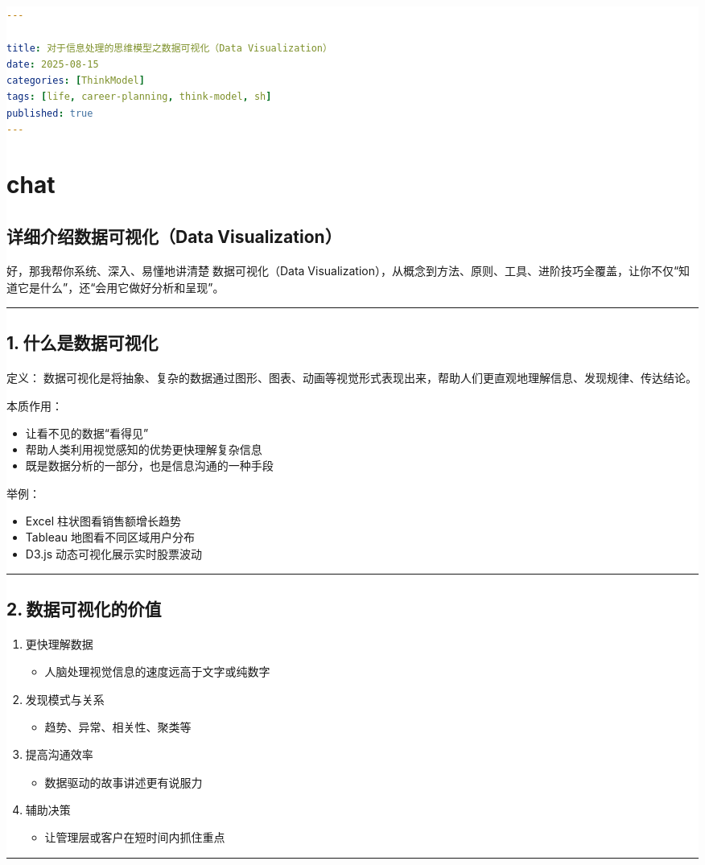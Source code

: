```yaml
---

title: 对于信息处理的思维模型之数据可视化（Data Visualization）
date: 2025-08-15
categories: [ThinkModel]
tags: [life, career-planning, think-model, sh]
published: true
---
```


# chat

## 详细介绍数据可视化（Data Visualization）



好，那我帮你系统、深入、易懂地讲清楚 数据可视化（Data Visualization），从概念到方法、原则、工具、进阶技巧全覆盖，让你不仅“知道它是什么”，还“会用它做好分析和呈现”。

---

## 1. 什么是数据可视化

定义：
数据可视化是将抽象、复杂的数据通过图形、图表、动画等视觉形式表现出来，帮助人们更直观地理解信息、发现规律、传达结论。

本质作用：

* 让看不见的数据“看得见”
* 帮助人类利用视觉感知的优势更快理解复杂信息
* 既是数据分析的一部分，也是信息沟通的一种手段

举例：

* Excel 柱状图看销售额增长趋势
* Tableau 地图看不同区域用户分布
* D3.js 动态可视化展示实时股票波动

---

## 2. 数据可视化的价值

1. 更快理解数据

   * 人脑处理视觉信息的速度远高于文字或纯数字
2. 发现模式与关系

   * 趋势、异常、相关性、聚类等
3. 提高沟通效率

   * 数据驱动的故事讲述更有说服力
4. 辅助决策

   * 让管理层或客户在短时间内抓住重点

---